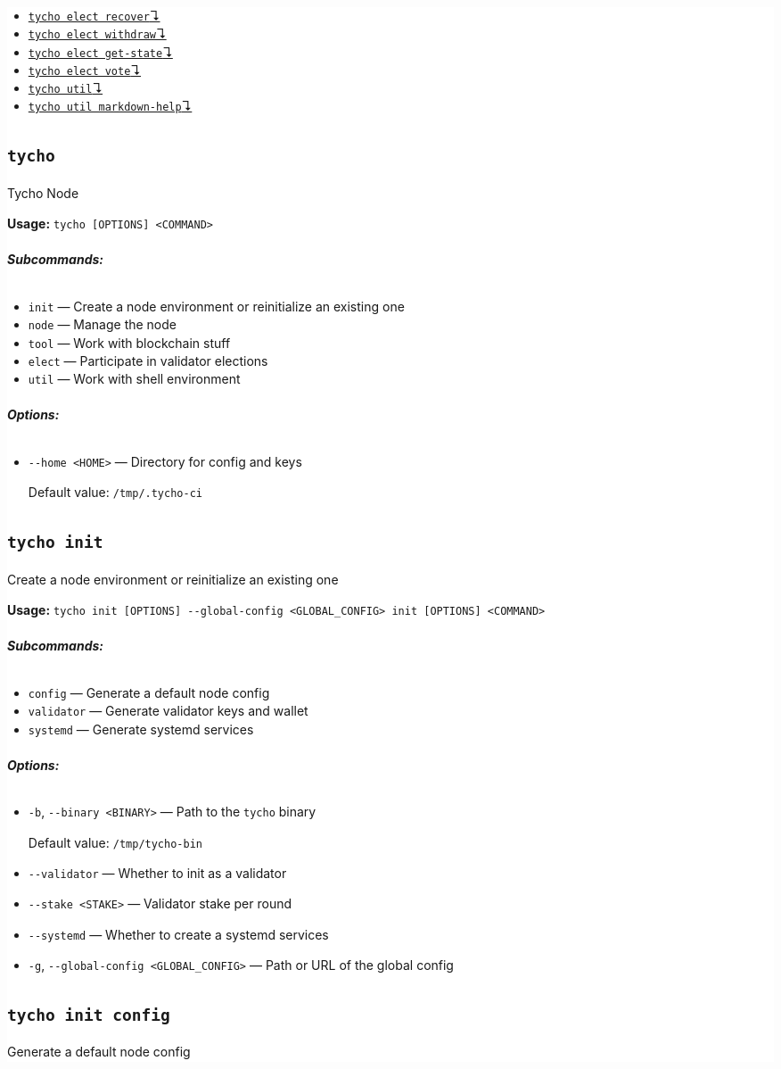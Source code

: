 * [`tycho elect recover`↴](#tycho-elect-recover)
* [`tycho elect withdraw`↴](#tycho-elect-withdraw)
* [`tycho elect get-state`↴](#tycho-elect-get-state)
* [`tycho elect vote`↴](#tycho-elect-vote)
* [`tycho util`↴](#tycho-util)
* [`tycho util markdown-help`↴](#tycho-util-markdown-help)

## `tycho`

Tycho Node

**Usage:** `tycho [OPTIONS] <COMMAND>`

###### **Subcommands:**

* `init` — Create a node environment or reinitialize an existing one
* `node` — Manage the node
* `tool` — Work with blockchain stuff
* `elect` — Participate in validator elections
* `util` — Work with shell environment

###### **Options:**

* `--home <HOME>` — Directory for config and keys

  Default value: `/tmp/.tycho-ci`



## `tycho init`

Create a node environment or reinitialize an existing one

**Usage:** `tycho init [OPTIONS] --global-config <GLOBAL_CONFIG>
       init [OPTIONS] <COMMAND>`

###### **Subcommands:**

* `config` — Generate a default node config
* `validator` — Generate validator keys and wallet
* `systemd` — Generate systemd services

###### **Options:**

* `-b`, `--binary <BINARY>` — Path to the `tycho` binary

  Default value: `/tmp/tycho-bin`
* `--validator` — Whether to init as a validator
* `--stake <STAKE>` — Validator stake per round
* `--systemd` — Whether to create a systemd services
* `-g`, `--global-config <GLOBAL_CONFIG>` — Path or URL of the global config



## `tycho init config`

Generate a default node config
